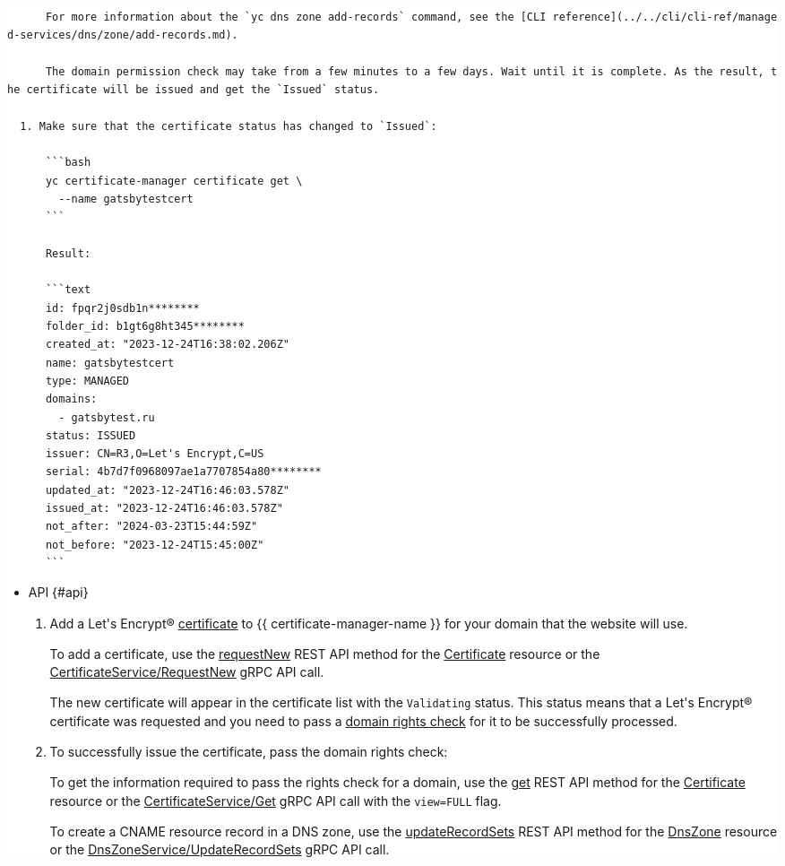           For more information about the `yc dns zone add-records` command, see the [CLI reference](../../cli/cli-ref/managed-services/dns/zone/add-records.md).

          The domain permission check may take from a few minutes to a few days. Wait until it is complete. As the result, the certificate will be issued and get the `Issued` status.

      1. Make sure that the certificate status has changed to `Issued`:

          ```bash
          yc certificate-manager certificate get \
            --name gatsbytestcert
          ```

          Result:

          ```text
          id: fpqr2j0sdb1n********
          folder_id: b1gt6g8ht345********
          created_at: "2023-12-24T16:38:02.206Z"
          name: gatsbytestcert
          type: MANAGED
          domains:
            - gatsbytest.ru
          status: ISSUED
          issuer: CN=R3,O=Let's Encrypt,C=US
          serial: 4b7d7f0968097ae1a7707854a80********
          updated_at: "2023-12-24T16:46:03.578Z"
          issued_at: "2023-12-24T16:46:03.578Z"
          not_after: "2024-03-23T15:44:59Z"
          not_before: "2023-12-24T15:45:00Z"
          ```

- API {#api}

  1. Add a Let's Encrypt® [certificate](../../certificate-manager/concepts/managed-certificate.md) to {{ certificate-manager-name }} for your domain that the website will use.

      To add a certificate, use the [requestNew](../../certificate-manager/api-ref/Certificate/requestNew.md) REST API method for the [Certificate](../../certificate-manager/api-ref/Certificate/) resource or the [CertificateService/RequestNew](../../certificate-manager/api-ref/grpc/Certificate/requestNew.md) gRPC API call.

      The new certificate will appear in the certificate list with the `Validating` status. This status means that a Let's Encrypt® certificate was requested and you need to pass a [domain rights check](../../certificate-manager/operations/managed/cert-validate.md) for it to be successfully processed.

  1. To successfully issue the certificate, pass the domain rights check:

      To get the information required to pass the rights check for a domain, use the [get](../../certificate-manager/api-ref/Certificate/get.md) REST API method for the [Certificate](../../certificate-manager/api-ref/Certificate/) resource or the [CertificateService/Get](../../certificate-manager/api-ref/grpc/Certificate/get.md) gRPC API call with the `view=FULL` flag.

      To create a CNAME resource record in a DNS zone, use the [updateRecordSets](../../dns/api-ref/DnsZone/updateRecordSets.md) REST API method for the [DnsZone](../../dns/api-ref/DnsZone/index.md) resource or the [DnsZoneService/UpdateRecordSets](../../dns/api-ref/grpc/DnsZone/updateRecordSets.md) gRPC API call.
